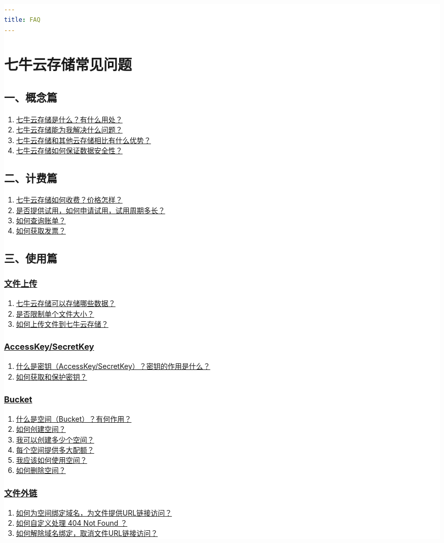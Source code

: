 ```yaml
---
title: FAQ
---
```

# 七牛云存储常见问题

## 一、概念篇

1. [七牛云存储是什么？有什么用处？](#qiniu-cloud-storage)
2. [七牛云存储能为我解决什么问题？](#problems-qiniu-cloud-storage-solved)
3. [七牛云存储和其他云存储相比有什么优势？](#superiority)
4. [七牛云存储如何保证数据安全性？](#security-guarantee)

## 二、计费篇

1. [七牛云存储如何收费？价格怎样？](#price)
2. [是否提供试用，如何申请试用，试用周期多长？](#try)
3. [如何查询账单？](#bill)
4. [如何获取发票？](#invoice)

## 三、使用篇

### [文件上传](#upload-file)

1. [七牛云存储可以存储哪些数据？](#data-stores-in-qiniu)
2. [是否限制单个文件大小？](#file-size)
3. [如何上传文件到七牛云存储？](#how-to-upload)

### [AccessKey/SecretKey](#key)

1. [什么是密钥（AccessKey/SecretKey）？密钥的作用是什么？](#accesskey-secretkey)
3. [如何获取和保护密钥？](#accesskey-secretkey-security)

### [Bucket](#bucket)

1. [什么是空间（Bucket）？有何作用？](#bucket-usefulness)
2. [如何创建空间？](#create-bucket)
3. [我可以创建多少个空间？](#bucket-number-limitation)
4. [每个空间提供多大配额？](#bucket-capacity-limitation)
5. [我应该如何使用空间？](#use-bucket)
6. [如何删除空间？](#delete-bucket)

### [文件外链](#file-link)

1. [如何为空间绑定域名，为文件提供URL链接访问？](#publish-with-custom-domain)
2. [如何自定义处理 404 Not Found ？](#404-not-found)
3. [如何解除域名绑定，取消文件URL链接访问？](#unpublish)
